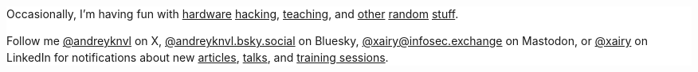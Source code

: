 Occasionally, I’m having fun with [hardware](https://github.com/xairy/usb-hacking) [hacking](https://github.com/xairy/dma-attacks), [teaching](https://github.com/xairy/mipt-ctf), and [other](https://github.com/xairy/easy-linux-pwn) [random](https://github.com/xairy/raw-gadget) [stuff](https://github.com/xairy/unlockdown).

Follow me [@andreyknvl](https://x.com/andreyknvl) on X, [@andreyknvl.bsky.social](https://bsky.app/profile/andreyknvl.bsky.social) on Bluesky, [@xairy@infosec.exchange](https://infosec.exchange/@xairy) on Mastodon, or [@xairy](https://www.linkedin.com/in/xairy) on LinkedIn for notifications about new [articles](https://xairy.io/articles/), [talks](https://xairy.io/talks/), and [training sessions](https://xairy.io/trainings/).